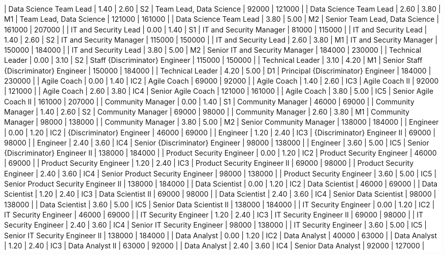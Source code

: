 | Data Science Team Lead     | 1.40  | 2.60  | S2    | Team Lead, Data Science                         |      92000 |      121000 |
| Data Science Team Lead     | 2.60  | 3.80  | M1    | Team Lead, Data Science                         |     121000 |      161000 |
| Data Science Team Lead     | 3.80  | 5.00  | M2    | Senior Team Lead, Data Science                  |     161000 |      207000 |
| IT and Security Lead       | 0.00  | 1.40  | S1    | IT and Security Manager                         |      81000 |      115000 |
| IT and Security Lead       | 1.40  | 2.60  | S2    | IT and Security Manager                         |     115000 |      150000 |
| IT and Security Lead       | 2.60  | 3.80  | M1    | IT and Security Manager                         |     150000 |      184000 |
| IT and Security Lead       | 3.80  | 5.00  | M2    | Senior IT and Security Manager                  |     184000 |      230000 |
| Technical Leader           | 0.00  | 3.10  | S2    | Staff {Discriminator} Engineer                  |     115000 |      150000 |
| Technical Leader           | 3.10  | 4.20  | M1    | Senior Staff {Discriminator} Engineer           |     150000 |      184000 |
| Technical Leader           | 4.20  | 5.00  | D1    | Principal {Discriminator} Engineer              |     184000 |      230000 |
| Agile Coach                | 0.00  | 1.40  | IC2   | Agile Coach                                     |      69000 |       92000 |
| Agile Coach                | 1.40  | 2.60  | IC3   | Agile Coach II                                  |      92000 |      121000 |
| Agile Coach                | 2.60  | 3.80  | IC4   | Senior Agile Coach                              |     121000 |      161000 |
| Agile Coach                | 3.80  | 5.00  | IC5   | Senior Agile Coach II                           |     161000 |      207000 |
| Community Manager          | 0.00  | 1.40  | S1    | Community Manager                               |      46000 |       69000 |
| Community Manager          | 1.40  | 2.60  | S2    | Community Manager                               |      69000 |       98000 |
| Community Manager          | 2.60  | 3.80  | M1    | Community Manager                               |      98000 |      138000 |
| Community Manager          | 3.80  | 5.00  | M2    | Senior Community Manager                        |     138000 |      184000 |
| Engineer                   | 0.00  | 1.20  | IC2   | {Discriminator} Engineer                        |      46000 |       69000 |
| Engineer                   | 1.20  | 2.40  | IC3   | {Discriminator} Engineer II                     |      69000 |       98000 |
| Engineer                   | 2.40  | 3.60  | IC4   | Senior {Discriminator} Engineer                 |      98000 |      138000 |
| Engineer                   | 3.60  | 5.00  | IC5   | Senior {Discriminator} Engineer II              |     138000 |      184000 |
| Product Security Engineer  | 0.00  | 1.20  | IC2   | Product Security Engineer                       |      46000 |       69000 |
| Product Security Engineer  | 1.20  | 2.40  | IC3   | Product Security Engineer II                    |      69000 |       98000 |
| Product Security Engineer  | 2.40  | 3.60  | IC4   | Senior Product Security Engineer                |      98000 |      138000 |
| Product Security Engineer  | 3.60  | 5.00  | IC5   | Senior Product Security Engineer II             |     138000 |      184000 |
| Data Scientist             | 0.00  | 1.20  | IC2   | Data Scientist                                  |      46000 |       69000 |
| Data Scientist             | 1.20  | 2.40  | IC3   | Data Scientist II                               |      69000 |       98000 |
| Data Scientist             | 2.40  | 3.60  | IC4   | Senior Data Scientist                           |      98000 |      138000 |
| Data Scientist             | 3.60  | 5.00  | IC5   | Senior Data Scientist II                        |     138000 |      184000 |
| IT Security Engineer       | 0.00  | 1.20  | IC2   | IT Security Engineer                            |      46000 |       69000 |
| IT Security Engineer       | 1.20  | 2.40  | IC3   | IT Security Engineer II                         |      69000 |       98000 |
| IT Security Engineer       | 2.40  | 3.60  | IC4   | Senior IT Security Engineer                     |      98000 |      138000 |
| IT Security Engineer       | 3.60  | 5.00  | IC5   | Senior IT Security Engineer II                  |     138000 |      184000 |
| Data Analyst               | 0.00  | 1.20  | IC2   | Data Analyst                                    |      40000 |       63000 |
| Data Analyst               | 1.20  | 2.40  | IC3   | Data Analyst II                                 |      63000 |       92000 |
| Data Analyst               | 2.40  | 3.60  | IC4   | Senior Data Analyst                             |      92000 |      127000 |
